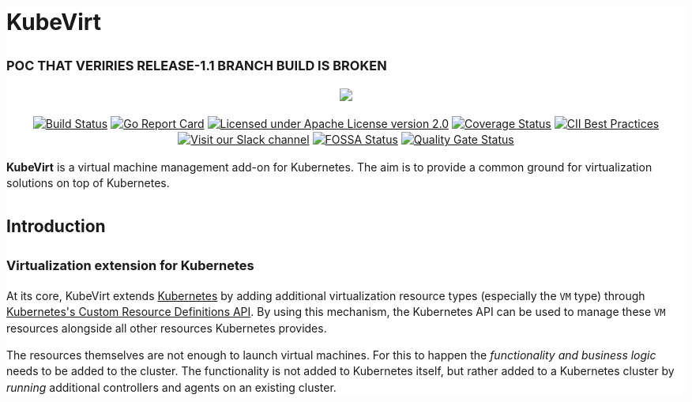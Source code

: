 # KubeVirt

### POC THAT VERIRIES RELEASE-1.1 BRANCH BUILD IS BROKEN

<p align="center">
<img src="https://github.com/kubevirt/community/blob/main/logo/KubeVirt_icon.png" width="100">
</p>


<div align="center">
    
  [![Build Status](https://prow.ci.kubevirt.io/badge.svg?jobs=push-kubevirt-main)](https://prow.ci.kubevirt.io/?job=push-kubevirt-main)
  [![Go Report Card](https://goreportcard.com/badge/github.com/kubevirt/kubevirt)](https://goreportcard.com/report/github.com/kubevirt/kubevirt)
  [![Licensed under Apache License version 2.0](https://img.shields.io/github/license/kubevirt/kubevirt.svg)](https://www.apache.org/licenses/LICENSE-2.0)
  [![Coverage Status](https://img.shields.io/coveralls/kubevirt/kubevirt/main.svg)](https://coveralls.io/github/kubevirt/kubevirt?branch=main)
  [![CII Best Practices](https://bestpractices.coreinfrastructure.org/projects/3203/badge)](https://bestpractices.coreinfrastructure.org/projects/3203)
  [![Visit our Slack channel](https://img.shields.io/badge/slack-@kubernetes/kubevirt--dev-40abb8.svg?logo=slack)](https://kubernetes.slack.com/?redir=%2Farchives%2FC0163DT0R8X)
  [![FOSSA Status](https://app.fossa.com/api/projects/custom%2B13072%2Fgit%40github.com%3Akubevirt%2Fkubevirt.git.svg?type=shield)](https://app.fossa.com/projects/custom%2B13072%2Fgit%40github.com%3Akubevirt%2Fkubevirt.git?ref=badge_shield)
  [![Quality Gate Status](https://sonarcloud.io/api/project_badges/measure?project=kubevirt_kubevirt&metric=alert_status)](https://sonarcloud.io/summary/new_code?id=kubevirt_kubevirt)
    
</div>



**KubeVirt** is a virtual machine management add-on for Kubernetes.
The aim is to provide a common ground for virtualization solutions on top of
Kubernetes.

## Introduction

### Virtualization extension for Kubernetes

At its core, KubeVirt extends [Kubernetes][k8s] by adding
additional virtualization resource types (especially the `VM` type) through
[Kubernetes's Custom Resource Definitions API][crd].
By using this mechanism, the Kubernetes API can be used to manage these `VM`
resources alongside all other resources Kubernetes provides.

The resources themselves are not enough to launch virtual machines.
For this to happen the _functionality and business logic_ needs to be added to
the cluster. The functionality is not added to Kubernetes itself, but rather
added to a Kubernetes cluster by _running_ additional controllers and agents
on an existing cluster.


[//]: # (Reference links)
   [k8s]: https://kubernetes.io
   [crd]: https://kubernetes.io/docs/tasks/access-kubernetes-api/extend-api-custom-resource-definitions/
   [ovirt]: https://www.ovirt.org
   [cockpit]: https://cockpit-project.org/
   [libvirt]: https://www.libvirt.org
   [kubevirt-ansible]: https://github.com/kubevirt/kubevirt-ansible